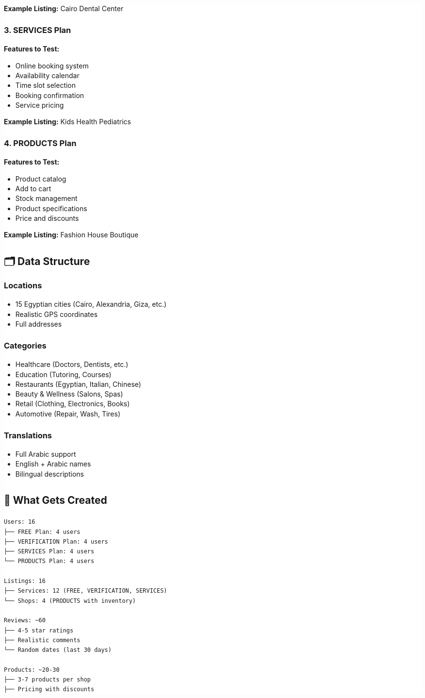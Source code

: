 **Example Listing:** Cairo Dental Center

### 3. SERVICES Plan
**Features to Test:**
- Online booking system
- Availability calendar
- Time slot selection
- Booking confirmation
- Service pricing

**Example Listing:** Kids Health Pediatrics

### 4. PRODUCTS Plan
**Features to Test:**
- Product catalog
- Add to cart
- Stock management
- Product specifications
- Price and discounts

**Example Listing:** Fashion House Boutique

## 🗂️ Data Structure

### Locations
- 15 Egyptian cities (Cairo, Alexandria, Giza, etc.)
- Realistic GPS coordinates
- Full addresses

### Categories
- Healthcare (Doctors, Dentists, etc.)
- Education (Tutoring, Courses)
- Restaurants (Egyptian, Italian, Chinese)
- Beauty & Wellness (Salons, Spas)
- Retail (Clothing, Electronics, Books)
- Automotive (Repair, Wash, Tires)

### Translations
- Full Arabic support
- English + Arabic names
- Bilingual descriptions

## 📝 What Gets Created

```
Users: 16
├── FREE Plan: 4 users
├── VERIFICATION Plan: 4 users
├── SERVICES Plan: 4 users
└── PRODUCTS Plan: 4 users

Listings: 16
├── Services: 12 (FREE, VERIFICATION, SERVICES)
└── Shops: 4 (PRODUCTS with inventory)

Reviews: ~60
├── 4-5 star ratings
├── Realistic comments
└── Random dates (last 30 days)

Products: ~20-30
├── 3-7 products per shop
├── Pricing with discounts
```